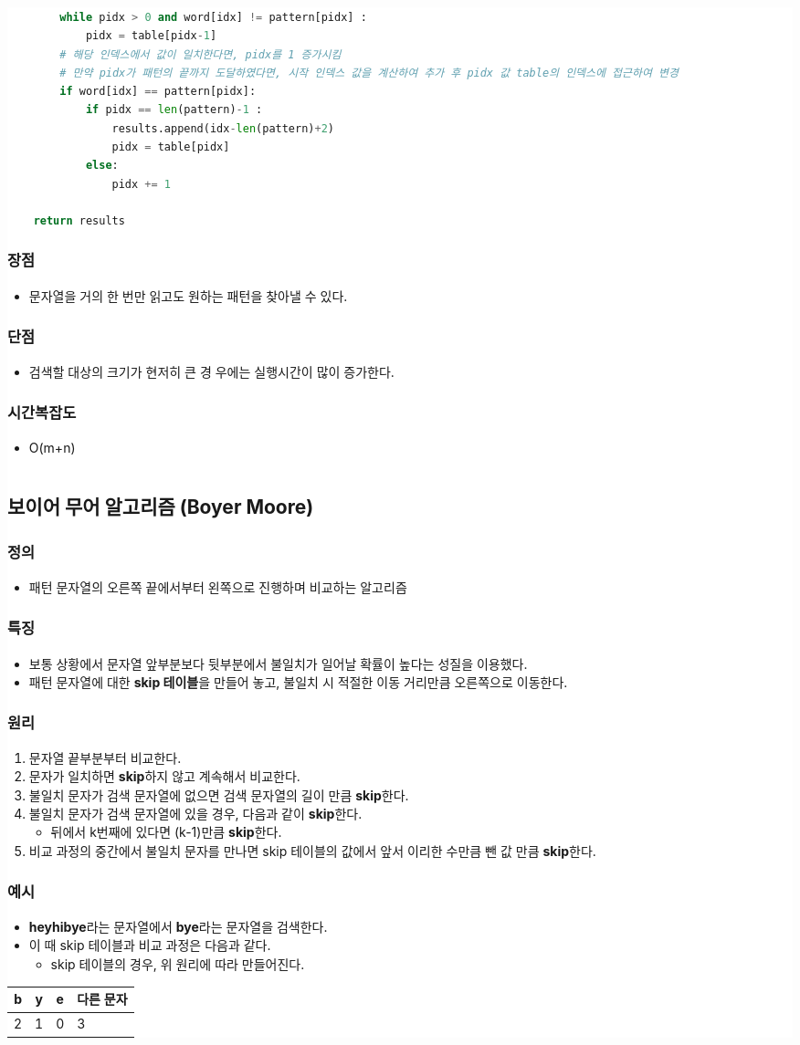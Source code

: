 ```python
        while pidx > 0 and word[idx] != pattern[pidx] :
            pidx = table[pidx-1]
        # 해당 인덱스에서 값이 일치한다면, pidx를 1 증가시킴
        # 만약 pidx가 패턴의 끝까지 도달하였다면, 시작 인덱스 값을 계산하여 추가 후 pidx 값 table의 인덱스에 접근하여 변경
        if word[idx] == pattern[pidx]:
            if pidx == len(pattern)-1 :
                results.append(idx-len(pattern)+2)
                pidx = table[pidx]
            else:
                pidx += 1
    
    return results

```


### 장점
- 문자열을 거의 한 번만 읽고도 원하는 패턴을 찾아낼 수 있다.

### 단점
- 검색할 대상의 크기가 현저히 큰 경 우에는 실행시간이 많이 증가한다.

### 시간복잡도
- O(m+n)

#
## 보이어 무어 알고리즘 (Boyer Moore)

### 정의
- 패턴 문자열의 오른쪽 끝에서부터 왼쪽으로 진행하며 비교하는 알고리즘

### 특징
- 보통 상황에서 문자열 앞부분보다 뒷부분에서 불일치가 일어날 확률이 높다는 성질을 이용했다.
- 패턴 문자열에 대한 **skip 테이블**을 만들어 놓고, 불일치 시 적절한 이동 거리만큼 오른쪽으로 이동한다.

### 원리
1. 문자열 끝부분부터 비교한다.
2. 문자가 일치하면 **skip**하지 않고 계속해서 비교한다.
3. 불일치 문자가 검색 문자열에 없으면 검색 문자열의 길이 만큼 **skip**한다.
4. 불일치 문자가 검색 문자열에 있을 경우, 다음과 같이 **skip**한다.
   - 뒤에서 k번째에 있다면 (k-1)만큼 **skip**한다.
5. 비교 과정의 중간에서 불일치 문자를 만나면 skip 테이블의 값에서 앞서 이리한 수만큼 뺀 값 만큼 **skip**한다.

### 예시
- **heyhibye**라는 문자열에서 **bye**라는 문자열을 검색한다.
- 이 때 skip 테이블과 비교 과정은 다음과 같다.
  - skip 테이블의 경우, 위 원리에 따라 만들어진다.

| b | y | e | 다른 문자 |
| --- | --- | --- | ---|
| 2 | 1 | 0 | 3 |
